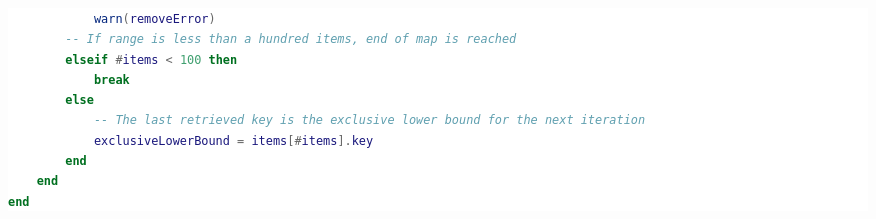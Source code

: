 ```lua title='Delete Memory in a Sorted Map'
			warn(removeError)
		-- If range is less than a hundred items, end of map is reached
		elseif #items < 100 then
			break
		else
			-- The last retrieved key is the exclusive lower bound for the next iteration
			exclusiveLowerBound = items[#items].key
		end
	end
end
```
